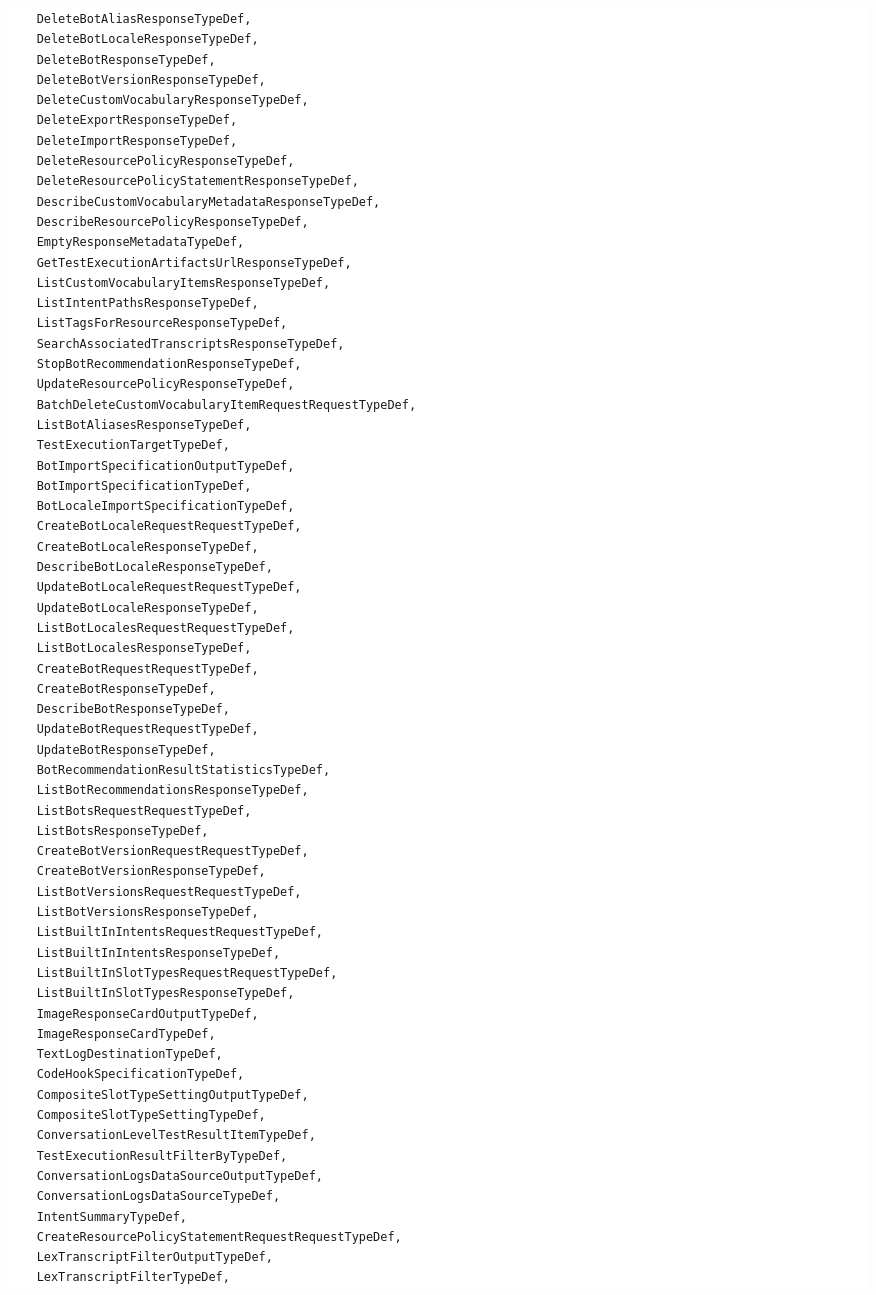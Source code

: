 ```python
    DeleteBotAliasResponseTypeDef,
    DeleteBotLocaleResponseTypeDef,
    DeleteBotResponseTypeDef,
    DeleteBotVersionResponseTypeDef,
    DeleteCustomVocabularyResponseTypeDef,
    DeleteExportResponseTypeDef,
    DeleteImportResponseTypeDef,
    DeleteResourcePolicyResponseTypeDef,
    DeleteResourcePolicyStatementResponseTypeDef,
    DescribeCustomVocabularyMetadataResponseTypeDef,
    DescribeResourcePolicyResponseTypeDef,
    EmptyResponseMetadataTypeDef,
    GetTestExecutionArtifactsUrlResponseTypeDef,
    ListCustomVocabularyItemsResponseTypeDef,
    ListIntentPathsResponseTypeDef,
    ListTagsForResourceResponseTypeDef,
    SearchAssociatedTranscriptsResponseTypeDef,
    StopBotRecommendationResponseTypeDef,
    UpdateResourcePolicyResponseTypeDef,
    BatchDeleteCustomVocabularyItemRequestRequestTypeDef,
    ListBotAliasesResponseTypeDef,
    TestExecutionTargetTypeDef,
    BotImportSpecificationOutputTypeDef,
    BotImportSpecificationTypeDef,
    BotLocaleImportSpecificationTypeDef,
    CreateBotLocaleRequestRequestTypeDef,
    CreateBotLocaleResponseTypeDef,
    DescribeBotLocaleResponseTypeDef,
    UpdateBotLocaleRequestRequestTypeDef,
    UpdateBotLocaleResponseTypeDef,
    ListBotLocalesRequestRequestTypeDef,
    ListBotLocalesResponseTypeDef,
    CreateBotRequestRequestTypeDef,
    CreateBotResponseTypeDef,
    DescribeBotResponseTypeDef,
    UpdateBotRequestRequestTypeDef,
    UpdateBotResponseTypeDef,
    BotRecommendationResultStatisticsTypeDef,
    ListBotRecommendationsResponseTypeDef,
    ListBotsRequestRequestTypeDef,
    ListBotsResponseTypeDef,
    CreateBotVersionRequestRequestTypeDef,
    CreateBotVersionResponseTypeDef,
    ListBotVersionsRequestRequestTypeDef,
    ListBotVersionsResponseTypeDef,
    ListBuiltInIntentsRequestRequestTypeDef,
    ListBuiltInIntentsResponseTypeDef,
    ListBuiltInSlotTypesRequestRequestTypeDef,
    ListBuiltInSlotTypesResponseTypeDef,
    ImageResponseCardOutputTypeDef,
    ImageResponseCardTypeDef,
    TextLogDestinationTypeDef,
    CodeHookSpecificationTypeDef,
    CompositeSlotTypeSettingOutputTypeDef,
    CompositeSlotTypeSettingTypeDef,
    ConversationLevelTestResultItemTypeDef,
    TestExecutionResultFilterByTypeDef,
    ConversationLogsDataSourceOutputTypeDef,
    ConversationLogsDataSourceTypeDef,
    IntentSummaryTypeDef,
    CreateResourcePolicyStatementRequestRequestTypeDef,
    LexTranscriptFilterOutputTypeDef,
    LexTranscriptFilterTypeDef,
```